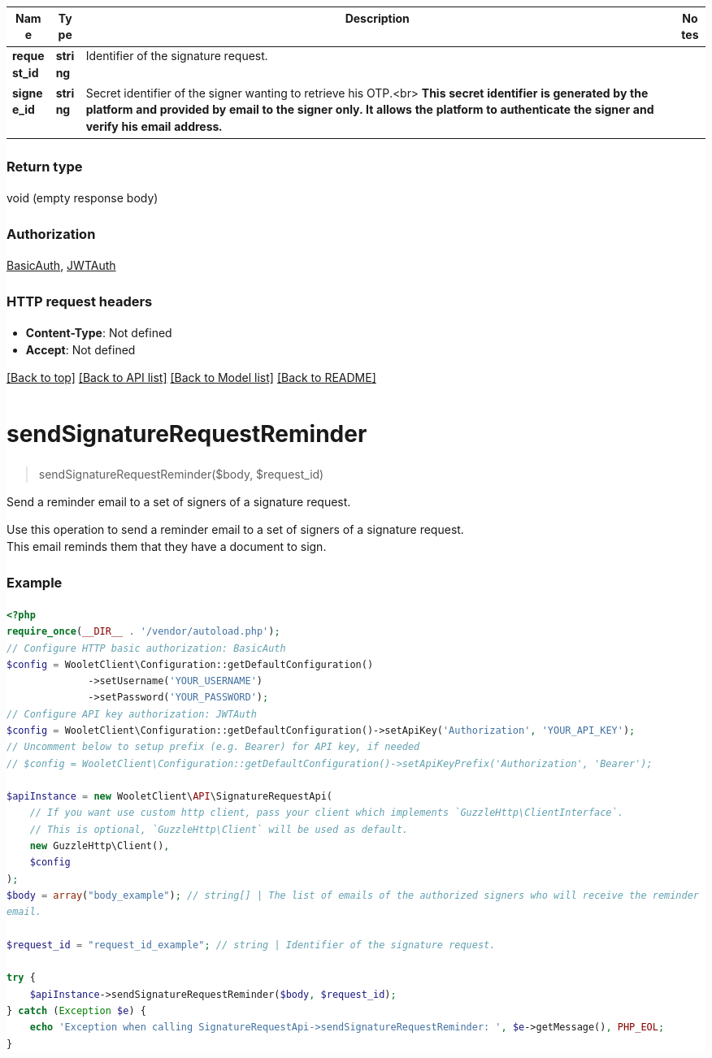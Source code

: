 Name | Type | Description  | Notes
------------- | ------------- | ------------- | -------------
 **request_id** | **string**| Identifier of the signature request. |
 **signee_id** | **string**| Secret identifier of the signer wanting to retrieve his OTP.&lt;br&gt; **This secret identifier is generated by the platform and provided by email to the signer only. It allows the platform to authenticate the signer and verify his email address.** |

### Return type

void (empty response body)

### Authorization

[BasicAuth](../../README.md#BasicAuth), [JWTAuth](../../README.md#JWTAuth)

### HTTP request headers

 - **Content-Type**: Not defined
 - **Accept**: Not defined

[[Back to top]](#) [[Back to API list]](../../README.md#documentation-for-api-endpoints) [[Back to Model list]](../../README.md#documentation-for-models) [[Back to README]](../../README.md)

# **sendSignatureRequestReminder**
> sendSignatureRequestReminder($body, $request_id)

Send a reminder email to a set of signers of a signature request.

Use this operation to send a reminder email to a set of signers of a signature request.<br> This email reminds them that they have a document to sign.

### Example
```php
<?php
require_once(__DIR__ . '/vendor/autoload.php');
// Configure HTTP basic authorization: BasicAuth
$config = WooletClient\Configuration::getDefaultConfiguration()
              ->setUsername('YOUR_USERNAME')
              ->setPassword('YOUR_PASSWORD');
// Configure API key authorization: JWTAuth
$config = WooletClient\Configuration::getDefaultConfiguration()->setApiKey('Authorization', 'YOUR_API_KEY');
// Uncomment below to setup prefix (e.g. Bearer) for API key, if needed
// $config = WooletClient\Configuration::getDefaultConfiguration()->setApiKeyPrefix('Authorization', 'Bearer');

$apiInstance = new WooletClient\API\SignatureRequestApi(
    // If you want use custom http client, pass your client which implements `GuzzleHttp\ClientInterface`.
    // This is optional, `GuzzleHttp\Client` will be used as default.
    new GuzzleHttp\Client(),
    $config
);
$body = array("body_example"); // string[] | The list of emails of the authorized signers who will receive the reminder email.

$request_id = "request_id_example"; // string | Identifier of the signature request.

try {
    $apiInstance->sendSignatureRequestReminder($body, $request_id);
} catch (Exception $e) {
    echo 'Exception when calling SignatureRequestApi->sendSignatureRequestReminder: ', $e->getMessage(), PHP_EOL;
}
```